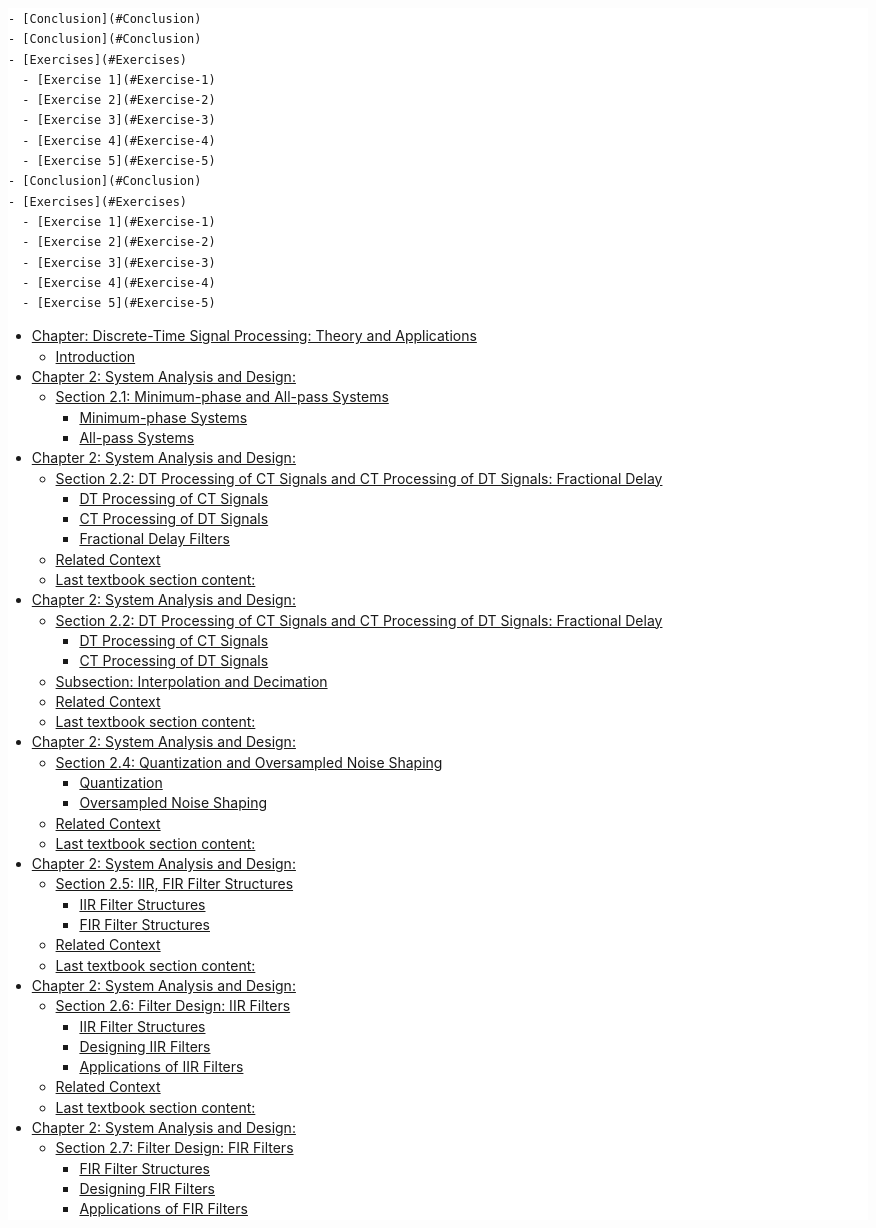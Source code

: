     - [Conclusion](#Conclusion)
    - [Conclusion](#Conclusion)
    - [Exercises](#Exercises)
      - [Exercise 1](#Exercise-1)
      - [Exercise 2](#Exercise-2)
      - [Exercise 3](#Exercise-3)
      - [Exercise 4](#Exercise-4)
      - [Exercise 5](#Exercise-5)
    - [Conclusion](#Conclusion)
    - [Exercises](#Exercises)
      - [Exercise 1](#Exercise-1)
      - [Exercise 2](#Exercise-2)
      - [Exercise 3](#Exercise-3)
      - [Exercise 4](#Exercise-4)
      - [Exercise 5](#Exercise-5)
  - [Chapter: Discrete-Time Signal Processing: Theory and Applications](#Chapter:-Discrete-Time-Signal-Processing:-Theory-and-Applications)
    - [Introduction](#Introduction)
  - [Chapter 2: System Analysis and Design:](#Chapter-2:-System-Analysis-and-Design:)
    - [Section 2.1: Minimum-phase and All-pass Systems](#Section-2.1:-Minimum-phase-and-All-pass-Systems)
      - [Minimum-phase Systems](#Minimum-phase-Systems)
      - [All-pass Systems](#All-pass-Systems)
  - [Chapter 2: System Analysis and Design:](#Chapter-2:-System-Analysis-and-Design:)
    - [Section 2.2: DT Processing of CT Signals and CT Processing of DT Signals: Fractional Delay](#Section-2.2:-DT-Processing-of-CT-Signals-and-CT-Processing-of-DT-Signals:-Fractional-Delay)
      - [DT Processing of CT Signals](#DT-Processing-of-CT-Signals)
      - [CT Processing of DT Signals](#CT-Processing-of-DT-Signals)
      - [Fractional Delay Filters](#Fractional-Delay-Filters)
    - [Related Context](#Related-Context)
    - [Last textbook section content:](#Last-textbook-section-content:)
  - [Chapter 2: System Analysis and Design:](#Chapter-2:-System-Analysis-and-Design:)
    - [Section 2.2: DT Processing of CT Signals and CT Processing of DT Signals: Fractional Delay](#Section-2.2:-DT-Processing-of-CT-Signals-and-CT-Processing-of-DT-Signals:-Fractional-Delay)
      - [DT Processing of CT Signals](#DT-Processing-of-CT-Signals)
      - [CT Processing of DT Signals](#CT-Processing-of-DT-Signals)
    - [Subsection: Interpolation and Decimation](#Subsection:-Interpolation-and-Decimation)
    - [Related Context](#Related-Context)
    - [Last textbook section content:](#Last-textbook-section-content:)
  - [Chapter 2: System Analysis and Design:](#Chapter-2:-System-Analysis-and-Design:)
    - [Section 2.4: Quantization and Oversampled Noise Shaping](#Section-2.4:-Quantization-and-Oversampled-Noise-Shaping)
      - [Quantization](#Quantization)
      - [Oversampled Noise Shaping](#Oversampled-Noise-Shaping)
    - [Related Context](#Related-Context)
    - [Last textbook section content:](#Last-textbook-section-content:)
  - [Chapter 2: System Analysis and Design:](#Chapter-2:-System-Analysis-and-Design:)
    - [Section 2.5: IIR, FIR Filter Structures](#Section-2.5:-IIR,-FIR-Filter-Structures)
      - [IIR Filter Structures](#IIR-Filter-Structures)
      - [FIR Filter Structures](#FIR-Filter-Structures)
    - [Related Context](#Related-Context)
    - [Last textbook section content:](#Last-textbook-section-content:)
  - [Chapter 2: System Analysis and Design:](#Chapter-2:-System-Analysis-and-Design:)
    - [Section 2.6: Filter Design: IIR Filters](#Section-2.6:-Filter-Design:-IIR-Filters)
      - [IIR Filter Structures](#IIR-Filter-Structures)
      - [Designing IIR Filters](#Designing-IIR-Filters)
      - [Applications of IIR Filters](#Applications-of-IIR-Filters)
    - [Related Context](#Related-Context)
    - [Last textbook section content:](#Last-textbook-section-content:)
  - [Chapter 2: System Analysis and Design:](#Chapter-2:-System-Analysis-and-Design:)
    - [Section 2.7: Filter Design: FIR Filters](#Section-2.7:-Filter-Design:-FIR-Filters)
      - [FIR Filter Structures](#FIR-Filter-Structures)
      - [Designing FIR Filters](#Designing-FIR-Filters)
      - [Applications of FIR Filters](#Applications-of-FIR-Filters)